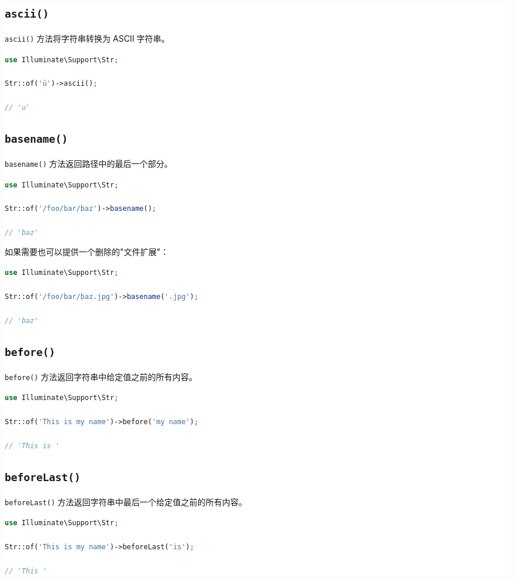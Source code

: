 ## `ascii()`

`ascii()` 方法将字符串转换为 ASCII 字符串。

```php
use Illuminate\Support\Str;
 
Str::of('ü')->ascii();
 
// 'u'
```

## `basename()`

`basename()` 方法返回路径中的最后一个部分。

```php
use Illuminate\Support\Str;

Str::of('/foo/bar/baz')->basename();

// 'baz'
```

如果需要也可以提供一个删除的"文件扩展"：

```php
use Illuminate\Support\Str;

Str::of('/foo/bar/baz.jpg')->basename('.jpg');

// 'baz'
```

## `before()`

`before()` 方法返回字符串中给定值之前的所有内容。

```php
use Illuminate\Support\Str;

Str::of('This is my name')->before('my name');

// 'This is '
```

## `beforeLast()`

`beforeLast()` 方法返回字符串中最后一个给定值之前的所有内容。

```php
use Illuminate\Support\Str;

Str::of('This is my name')->beforeLast('is');

// 'This '
```
